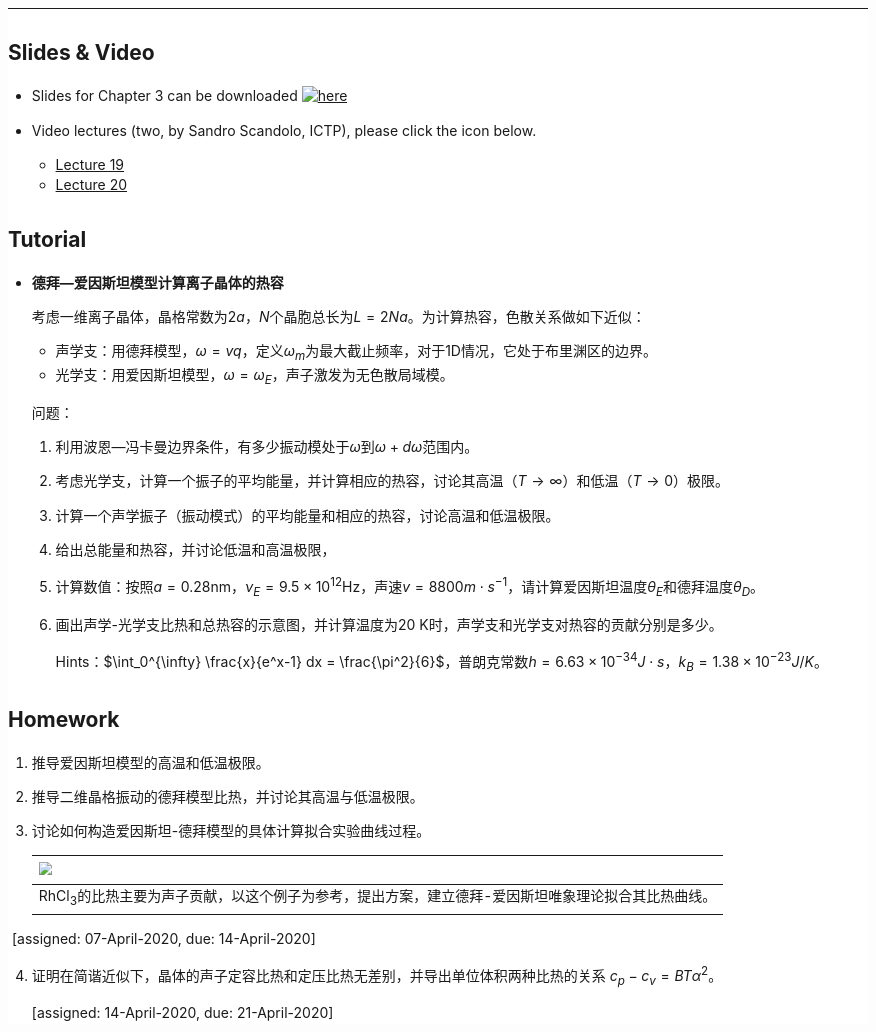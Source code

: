 
****

## Slides & Video

+ Slides for Chapter 3 can be downloaded [![here](/courses/ssp2020/figs/coverc5.jpg "Wei Li")](/courses/ssp2020/slides/slidesc5.pdf)  

+ Video lectures (two, by Sandro Scandolo, ICTP), please click the icon below.

  + [Lecture 19](https://www.bilibili.com/video/av47845416?p=19)
  + [Lecture 20](https://www.bilibili.com/video/av47845416?p=20)
  

## Tutorial

+ **德拜—爱因斯坦模型计算离子晶体的热容**

  考虑一维离子晶体，晶格常数为$2a$，$N$个晶胞总长为$L=2Na$。为计算热容，色散关系做如下近似：

  + 声学支：用德拜模型，$\omega = v q$，定义$\omega_m$为最大截止频率，对于1D情况，它处于布里渊区的边界。
  + 光学支：用爱因斯坦模型，$\omega = \omega_E$，声子激发为无色散局域模。

  问题：

  1. 利用波恩—冯卡曼边界条件，有多少振动模处于$\omega$到$\omega+d\omega$范围内。

  2. 考虑光学支，计算一个振子的平均能量，并计算相应的热容，讨论其高温（$T\to \infty$）和低温（$T\to 0$）极限。

  3. 计算一个声学振子（振动模式）的平均能量和相应的热容，讨论高温和低温极限。

  4. 给出总能量和热容，并讨论低温和高温极限，

  5. 计算数值：按照$a=0.28$nm，$\nu_E=9.5\times 10^12$Hz，声速$v = 8800m\cdot s^{-1}$，请计算爱因斯坦温度$\theta_E$和德拜温度$\theta_D$。

  6. 画出声学-光学支比热和总热容的示意图，并计算温度为20 K时，声学支和光学支对热容的贡献分别是多少。

     Hints：$\int_0^{\infty} \frac{x}{e^x-1} dx = \frac{\pi^2}{6}$，普朗克常数$h=6.63\times10^{-34} J \cdot s$，$k_B=1.38\times 10^{-23} J/K$。 

  

  

## Homework

1. 推导爱因斯坦模型的高温和低温极限。

2. 推导二维晶格振动的德拜模型比热，并讨论其高温与低温极限。

3. 讨论如何构造爱因斯坦-德拜模型的具体计算拟合实验曲线过程。

   | <img src="/courses/ssp2020/figs/RhClCv.jpg" style="zoom:80%;" name="cv"/> |
   | ------------------------------------------------------------ |
   | RhCl$_3$的比热主要为声子贡献，以这个例子为参考，提出方案，建立德拜-爱因斯坦唯象理论拟合其比热曲线。 |

​      [assigned: 07-April-2020, due: 14-April-2020]

4. 证明在简谐近似下，晶体的声子定容比热和定压比热无差别，并导出单位体积两种比热的关系 $c_p - c_v = B T \alpha^2$。

   [assigned: 14-April-2020, due: 21-April-2020]







